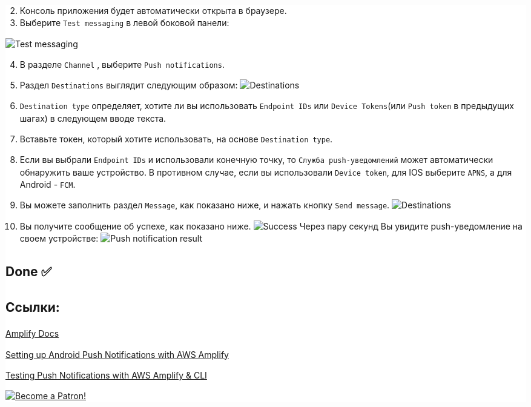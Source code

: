 2. Консоль приложения будет автоматически открыта в браузере.
3. Выберите `Test messaging` в левой боковой панели:

![Test messaging](/img/notification/notif_aws_notif_console.png)

4. В разделе `Channel` , выберите `Push notifications`.

5. Раздел `Destinations` выглядит следующим образом: ![Destinations](/img/notification/notif_testing_message_dest.png)

6. `Destination type` определяет, хотите ли вы использовать `Endpoint IDs` или `Device Tokens`(или `Push token` в предыдущих шагах) в следующем вводе текста.

7. Вставьте токен, который хотите использовать, на основе `Destination type`.

8. Если вы выбрали `Endpoint IDs` и использовали конечную точку, то `Служба push-уведомлений` может автоматически обнаружить ваше устройство. В противном случае, если вы использовали `Device token`, для IOS выберите `APNS`, а для Android - `FCM`.

9. Вы можете заполнить раздел `Message`, как показано ниже, и нажать кнопку `Send message`. ![Destinations](/img/notification/notif_testing_message_message.png)

10. Вы получите сообщение об успехе, как показано ниже. ![Success](/img/notification/notif_testing_message_success.png) Через пару секунд Вы увидите push-уведомление на своем устройстве: ![Push notification result](/img/notification/notif_android_push_result.png)

## Done ✅

## Ссылки:

[Amplify Docs](https://docs.amplify.aws/lib/push-notifications/getting-started/q/platform/js)

[Setting up Android Push Notifications with AWS Amplify](https://medium.com/@dantasfiles/setting-up-android-push-notifications-with-aws-amplify-e6334c6356d8)

[Testing Push Notifications with AWS Amplify & CLI](https://medium.com/@dantasfiles/testing-push-notifications-with-aws-amplify-9126bd621d3a)

[![Become a Patron!](/img/logo/patreon.png)](https://www.patreon.com/bePatron?u=31769291)
